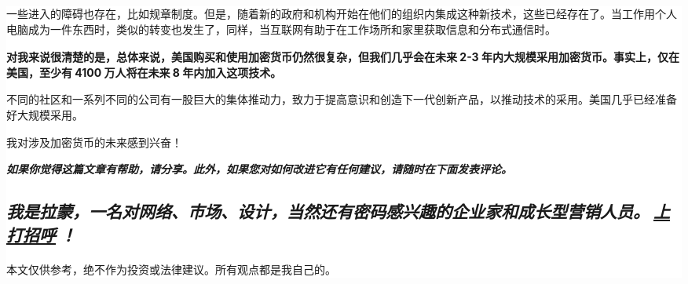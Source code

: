 一些进入的障碍也存在，比如规章制度。但是，随着新的政府和机构开始在他们的组织内集成这种新技术，这些已经存在了。当工作用个人电脑成为一件东西时，类似的转变也发生了，同样，当互联网有助于在工作场所和家里获取信息和分布式通信时。

**对我来说很清楚的是，总体来说，美国购买和使用加密货币仍然很复杂，但我们几乎会在未来 2-3 年内大规模采用加密货币。事实上，仅在美国，至少有 4100 万人将在未来 8 年内加入这项技术。**

不同的社区和一系列不同的公司有一股巨大的集体推动力，致力于提高意识和创造下一代创新产品，以推动技术的采用。美国几乎已经准备好大规模采用。

我对涉及加密货币的未来感到兴奋！

***如果你觉得这篇文章有帮助，请分享。此外，如果您对如何改进它有任何建议，请随时在下面发表评论。***

## ***我是拉蒙，一名对网络、市场、设计，当然还有密码感兴趣的企业家和成长型营销人员。*** [***上打招呼***](http://twitter.com/ramoncacho) ***！***

本文仅供参考，绝不作为投资或法律建议。所有观点都是我自己的。